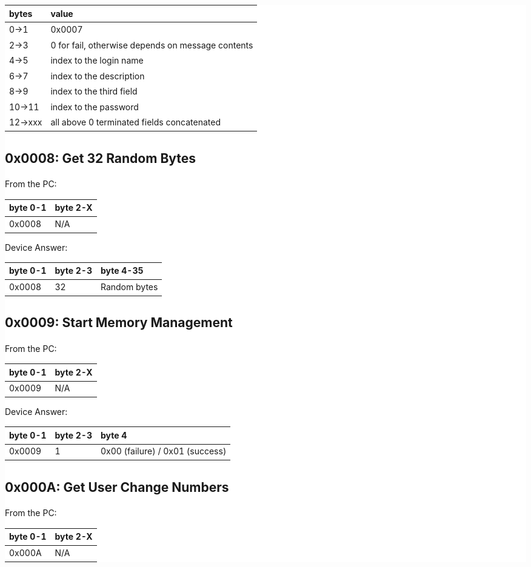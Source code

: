 | bytes  | value  |
|:-------|:-------|
| 0->1   | 0x0007 |
| 2->3   | 0 for fail, otherwise depends on message contents |
| 4->5   | index to the login name |
| 6->7   | index to the description |
| 8->9   | index to the third field |
| 10->11 | index to the password |
| 12->xxx | all above 0 terminated fields concatenated |



0x0008: Get 32 Random Bytes
---------------------------

From the PC: 

| byte 0-1 | byte 2-X     |
|:---------|:-------------|
| 0x0008   |        N/A   |

Device Answer:

| byte 0-1 | byte 2-3 | byte 4-35 |
|:---------|:---------|:----------|
| 0x0008   | 32       | Random bytes |



0x0009: Start Memory Management
-------------------------------

From the PC: 

| byte 0-1 | byte 2-X     |
|:---------|:-------------|
| 0x0009   |        N/A   |

Device Answer:

| byte 0-1 | byte 2-3                    | byte 4                          |
|:---------|:----------------------------|:--------------------------------|
| 0x0009   | 1 | 0x00 (failure) / 0x01 (success) |



0x000A: Get User Change Numbers
-------------------------------

From the PC: 

| byte 0-1 | byte 2-X     |
|:---------|:-------------|
| 0x000A   |        N/A   |
